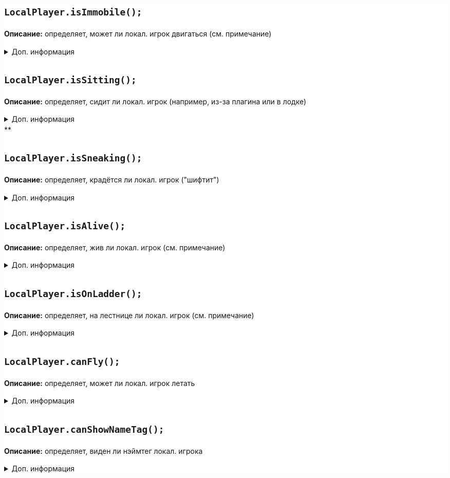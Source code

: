 ## `LocalPlayer.isImmobile();`
**Описание:** определяет, может ли локал. игрок двигаться (см. примечание)
<details><summary>Доп. информация</summary></details>

## `LocalPlayer.isSitting();`
**Описание:** определяет, сидит ли локал. игрок (например, из-за плагина или в лодке)
<details><summary>Доп. информация</summary></details>**

## `LocalPlayer.isSneaking();`
**Описание:** определяет, крадётся ли локал. игрок ("шифтит")
<details><summary>Доп. информация</summary></details>

## `LocalPlayer.isAlive();`
**Описание:** определяет, жив ли локал. игрок (см. примечание)
<details><summary>Доп. информация</summary></details>

## `LocalPlayer.isOnLadder();`
**Описание:** определяет, на лестнице ли локал. игрок (см. примечание)
<details><summary>Доп. информация</summary></details>

## `LocalPlayer.canFly();`
**Описание:** определяет, может ли локал. игрок летать
<details><summary>Доп. информация</summary></details>

## `LocalPlayer.canShowNameTag();`
**Описание:** определяет, виден ли нэймтег локал. игрока
<details><summary>Доп. информация</summary></details>
